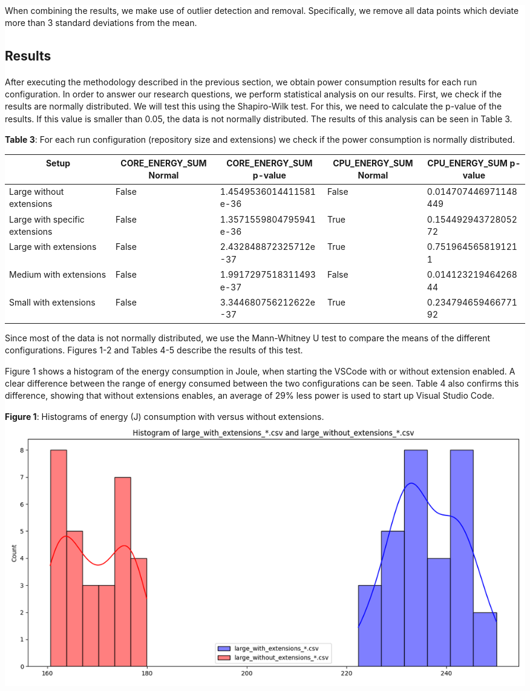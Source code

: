 When combining the results, we make use of outlier detection and removal.
Specifically, we remove all data points which deviate more than 3 standard deviations from the mean.

## Results

After executing the methodology described in the previous section, we obtain power consumption results for each run configuration.
In order to answer our research questions, we perform statistical analysis on our results.
First, we check if the results are normally distributed.
We will test this using the Shapiro-Wilk test.
For this, we need to calculate the p-value of the results.
If this value is smaller than $0.05$, the data is not normally distributed. The results of this analysis can be seen in Table 3.

**Table 3**: For each run configuration (repository size and extensions) we check if the power consumption is normally distributed.

| Setup                        | CORE\_ENERGY\_SUM Normal | CORE\_ENERGY\_SUM p-value | CPU\_ENERGY\_SUM Normal | CPU\_ENERGY\_SUM p-value |
|------------------------------|--------------------------|---------------------------|-------------------------|--------------------------|
| Large without extensions     | False                    | 1.4549536014411581e-36    | False                   | 0.014707446971148449     |
| Large with specific extensions | False                    | 1.3571559804795941e-36    | True                    | 0.15449294372805272      |
| Large with extensions        | False                    | 2.432848872325712e-37     | True                    | 0.7519645658191211       |
| Medium with extensions       | False                    | 1.9917297518311493e-37    | False                   | 0.01412321946426844      |
| Small with extensions        | False                    | 3.344680756212622e-37     | True                    | 0.23479465946677192      |

Since most of the data is not normally distributed, we use the Mann-Whitney U test to compare the means of the different configurations.
Figures 1-2 and Tables 4-5 describe the results of this test.

Figure 1 shows a histogram of the energy consumption in Joule, when starting the VSCode with or without extension enabled.
A clear difference between the range of energy consumed between the two configurations can be seen.
Table 4 also confirms this difference, showing that without extensions enables, an average of 29% less power is used to start up Visual Studio Code.



**Figure 1**: Histograms of energy (J) consumption with versus without extensions.
![No extensions vs all extensions](../img/p1_measuring_software/gX_template/g19_vscode_extensions/no-extensions-vs-all-extensions.png)

